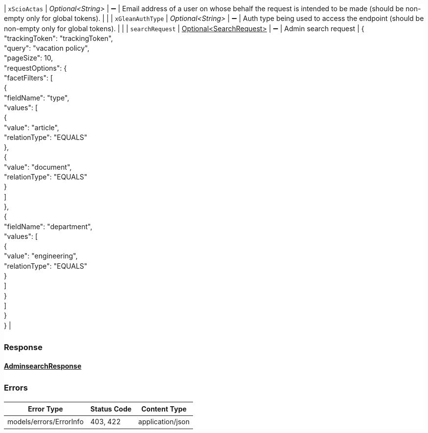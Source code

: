| `xScioActas`                                                                                                                                                                                                                                                                                                                                                              | *Optional\<String>*                                                                                                                                                                                                                                                                                                                                                       | :heavy_minus_sign:                                                                                                                                                                                                                                                                                                                                                        | Email address of a user on whose behalf the request is intended to be made (should be non-empty only for global tokens).                                                                                                                                                                                                                                                  |                                                                                                                                                                                                                                                                                                                                                                           |
| `xGleanAuthType`                                                                                                                                                                                                                                                                                                                                                          | *Optional\<String>*                                                                                                                                                                                                                                                                                                                                                       | :heavy_minus_sign:                                                                                                                                                                                                                                                                                                                                                        | Auth type being used to access the endpoint (should be non-empty only for global tokens).                                                                                                                                                                                                                                                                                 |                                                                                                                                                                                                                                                                                                                                                                           |
| `searchRequest`                                                                                                                                                                                                                                                                                                                                                           | [Optional\<SearchRequest>](../../models/components/SearchRequest.md)                                                                                                                                                                                                                                                                                                      | :heavy_minus_sign:                                                                                                                                                                                                                                                                                                                                                        | Admin search request                                                                                                                                                                                                                                                                                                                                                      | {<br/>"trackingToken": "trackingToken",<br/>"query": "vacation policy",<br/>"pageSize": 10,<br/>"requestOptions": {<br/>"facetFilters": [<br/>{<br/>"fieldName": "type",<br/>"values": [<br/>{<br/>"value": "article",<br/>"relationType": "EQUALS"<br/>},<br/>{<br/>"value": "document",<br/>"relationType": "EQUALS"<br/>}<br/>]<br/>},<br/>{<br/>"fieldName": "department",<br/>"values": [<br/>{<br/>"value": "engineering",<br/>"relationType": "EQUALS"<br/>}<br/>]<br/>}<br/>]<br/>}<br/>} |

### Response

**[AdminsearchResponse](../../models/operations/AdminsearchResponse.md)**

### Errors

| Error Type                 | Status Code                | Content Type               |
| -------------------------- | -------------------------- | -------------------------- |
| models/errors/ErrorInfo    | 403, 422                   | application/json           |